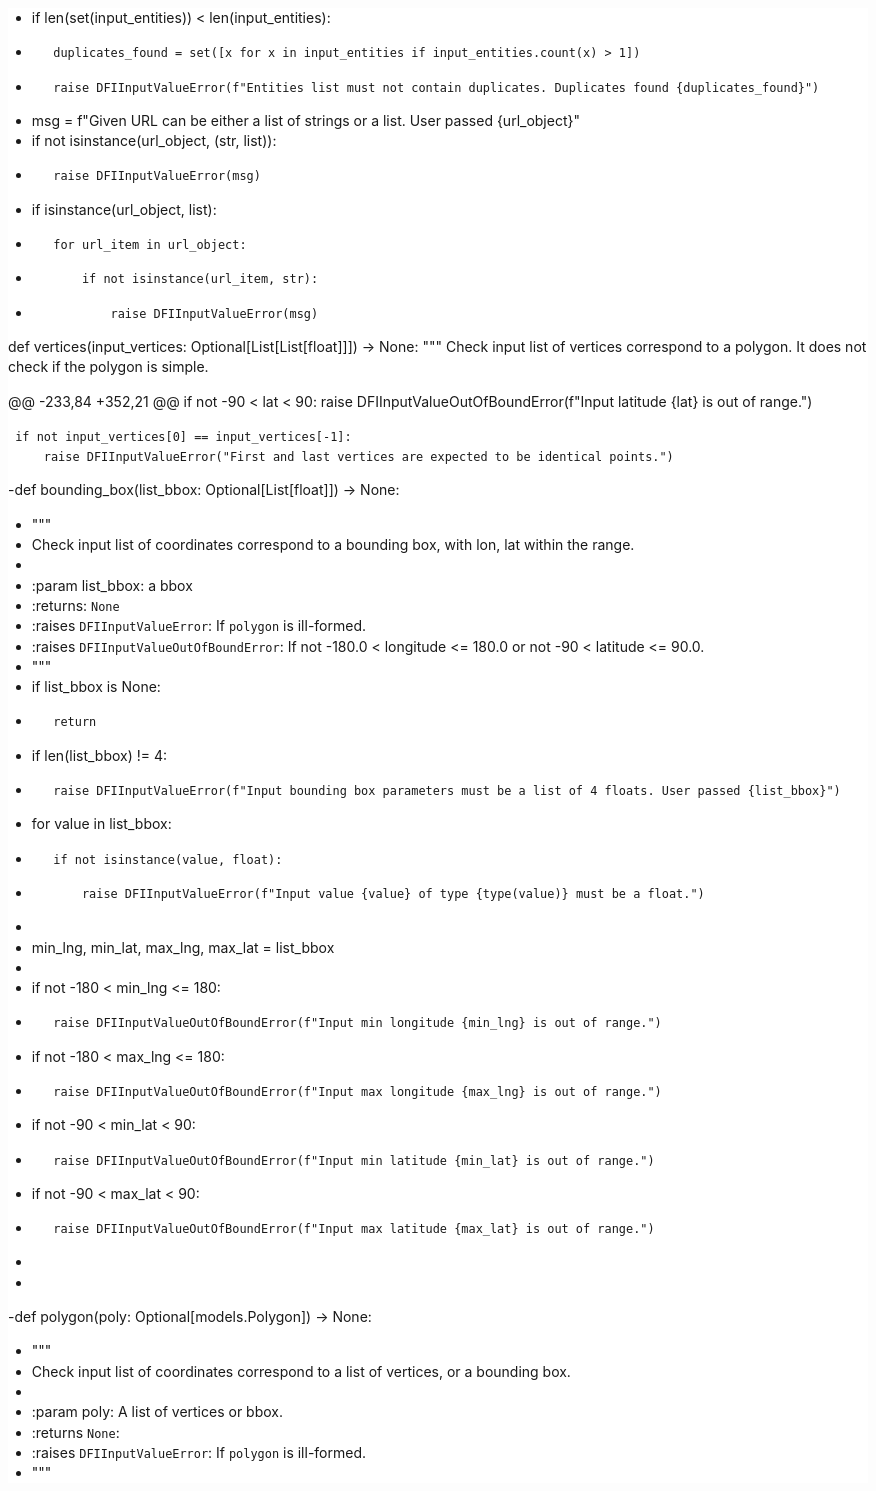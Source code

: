 -    if len(set(input_entities)) < len(input_entities):
-        duplicates_found = set([x for x in input_entities if input_entities.count(x) > 1])
-        raise DFIInputValueError(f"Entities list must not contain duplicates. Duplicates found {duplicates_found}")
+    msg = f"Given URL can be either a list of strings or a list. User passed {url_object}"
+    if not isinstance(url_object, (str, list)):
+        raise DFIInputValueError(msg)
+    if isinstance(url_object, list):
+        for url_item in url_object:
+            if not isinstance(url_item, str):
+                raise DFIInputValueError(msg)
 
 
 def vertices(input_vertices: Optional[List[List[float]]]) -> None:
     """
     Check input list of vertices correspond to a polygon.
     It does not check if the polygon is simple.
 
@@ -233,84 +352,21 @@
         if not -90 < lat < 90:
             raise DFIInputValueOutOfBoundError(f"Input  latitude {lat} is out of range.")
 
     if not input_vertices[0] == input_vertices[-1]:
         raise DFIInputValueError("First and last vertices are expected to be identical points.")
 
 
-def bounding_box(list_bbox: Optional[List[float]]) -> None:
-    """
-    Check input list of coordinates correspond to a bounding box, with lon, lat within the range.
-
-    :param list_bbox: a bbox
-    :returns: `None`
-    :raises `DFIInputValueError`: If `polygon` is ill-formed.
-    :raises `DFIInputValueOutOfBoundError`: If not -180.0 < longitude <= 180.0 or not -90 < latitude <= 90.0.
-    """
-    if list_bbox is None:
-        return
-    if len(list_bbox) != 4:
-        raise DFIInputValueError(f"Input bounding box parameters must be a list of 4 floats. User passed {list_bbox}")
-    for value in list_bbox:
-        if not isinstance(value, float):
-            raise DFIInputValueError(f"Input value {value} of type {type(value)} must be a float.")
-
-    min_lng, min_lat, max_lng, max_lat = list_bbox
-
-    if not -180 < min_lng <= 180:
-        raise DFIInputValueOutOfBoundError(f"Input min longitude {min_lng} is out of range.")
-    if not -180 < max_lng <= 180:
-        raise DFIInputValueOutOfBoundError(f"Input max longitude {max_lng} is out of range.")
-    if not -90 < min_lat < 90:
-        raise DFIInputValueOutOfBoundError(f"Input min latitude {min_lat} is out of range.")
-    if not -90 < max_lat < 90:
-        raise DFIInputValueOutOfBoundError(f"Input max latitude {max_lat} is out of range.")
-
-
-def polygon(poly: Optional[models.Polygon]) -> None:
-    """
-    Check input list of coordinates correspond to a list of vertices, or a bounding box.
-
-    :param poly: A list of vertices or bbox.
-    :returns `None`:
-    :raises `DFIInputValueError`: If `polygon` is ill-formed.
-    """